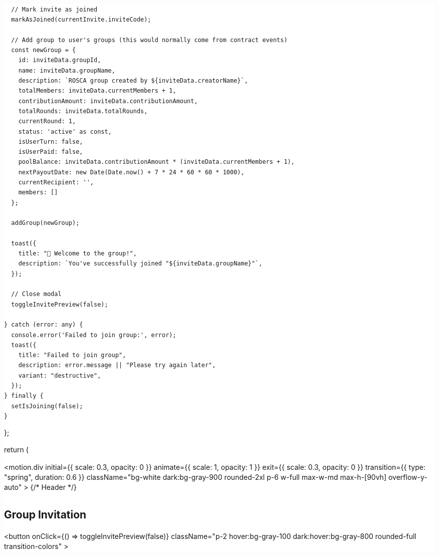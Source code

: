       // Mark invite as joined
      markAsJoined(currentInvite.inviteCode);
      
      // Add group to user's groups (this would normally come from contract events)
      const newGroup = {
        id: inviteData.groupId,
        name: inviteData.groupName,
        description: `ROSCA group created by ${inviteData.creatorName}`,
        totalMembers: inviteData.currentMembers + 1,
        contributionAmount: inviteData.contributionAmount,
        totalRounds: inviteData.totalRounds,
        currentRound: 1,
        status: 'active' as const,
        isUserTurn: false,
        isUserPaid: false,
        poolBalance: inviteData.contributionAmount * (inviteData.currentMembers + 1),
        nextPayoutDate: new Date(Date.now() + 7 * 24 * 60 * 60 * 1000),
        currentRecipient: '',
        members: []
      };
      
      addGroup(newGroup);
      
      toast({
        title: "🎉 Welcome to the group!",
        description: `You've successfully joined "${inviteData.groupName}"`,
      });
      
      // Close modal
      toggleInvitePreview(false);
      
    } catch (error: any) {
      console.error('Failed to join group:', error);
      toast({
        title: "Failed to join group",
        description: error.message || "Please try again later",
        variant: "destructive",
      });
    } finally {
      setIsJoining(false);
    }
  };

  return (
    <AnimatePresence>
      <div className="fixed inset-0 bg-black/50 backdrop-blur-sm z-50 flex items-center justify-center p-4">
        <motion.div
          initial={{ scale: 0.3, opacity: 0 }}
          animate={{ scale: 1, opacity: 1 }}
          exit={{ scale: 0.3, opacity: 0 }}
          transition={{ type: "spring", duration: 0.6 }}
          className="bg-white dark:bg-gray-900 rounded-2xl p-6 w-full max-w-md max-h-[90vh] overflow-y-auto"
        >
          {/* Header */}
          <div className="flex items-center justify-between mb-6">
            <h2 className="text-2xl font-bold">Group Invitation</h2>
            <button
              onClick={() => toggleInvitePreview(false)}
              className="p-2 hover:bg-gray-100 dark:hover:bg-gray-800 rounded-full transition-colors"
            >
              <X size={20} />
            </button>
          </div>
